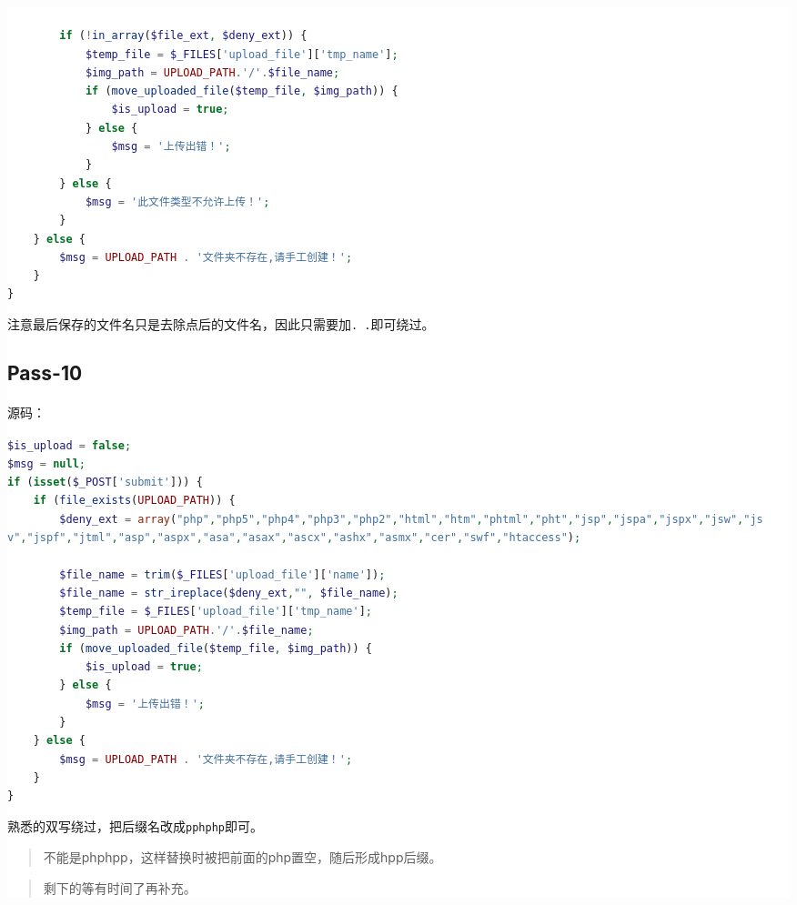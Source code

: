 ```php
        
        if (!in_array($file_ext, $deny_ext)) {
            $temp_file = $_FILES['upload_file']['tmp_name'];
            $img_path = UPLOAD_PATH.'/'.$file_name;
            if (move_uploaded_file($temp_file, $img_path)) {
                $is_upload = true;
            } else {
                $msg = '上传出错！';
            }
        } else {
            $msg = '此文件类型不允许上传！';
        }
    } else {
        $msg = UPLOAD_PATH . '文件夹不存在,请手工创建！';
    }
}

```

注意最后保存的文件名只是去除点后的文件名，因此只需要加`. .`即可绕过。

## Pass-10

源码：

```php
$is_upload = false;
$msg = null;
if (isset($_POST['submit'])) {
    if (file_exists(UPLOAD_PATH)) {
        $deny_ext = array("php","php5","php4","php3","php2","html","htm","phtml","pht","jsp","jspa","jspx","jsw","jsv","jspf","jtml","asp","aspx","asa","asax","ascx","ashx","asmx","cer","swf","htaccess");

        $file_name = trim($_FILES['upload_file']['name']);
        $file_name = str_ireplace($deny_ext,"", $file_name);
        $temp_file = $_FILES['upload_file']['tmp_name'];
        $img_path = UPLOAD_PATH.'/'.$file_name;        
        if (move_uploaded_file($temp_file, $img_path)) {
            $is_upload = true;
        } else {
            $msg = '上传出错！';
        }
    } else {
        $msg = UPLOAD_PATH . '文件夹不存在,请手工创建！';
    }
}
```

熟悉的双写绕过，把后缀名改成`pphphp`即可。

> 不能是phphpp，这样替换时被把前面的php置空，随后形成hpp后缀。

> 剩下的等有时间了再补充。



